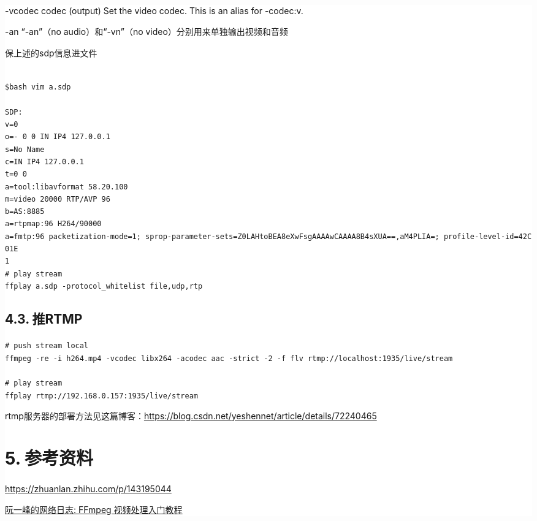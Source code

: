 -vcodec codec (output)
Set the video codec. This is an alias for -codec:v.

-an
“-an”（no audio）和“-vn”（no video）分别用来单独输出视频和音频

保上述的sdp信息进文件
```shell

$bash vim a.sdp

SDP:
v=0
o=- 0 0 IN IP4 127.0.0.1
s=No Name
c=IN IP4 127.0.0.1
t=0 0
a=tool:libavformat 58.20.100
m=video 20000 RTP/AVP 96
b=AS:8885
a=rtpmap:96 H264/90000
a=fmtp:96 packetization-mode=1; sprop-parameter-sets=Z0LAHtoBEA8eXwFsgAAAAwCAAAA8B4sXUA==,aM4PLIA=; profile-level-id=42C01E
1
# play stream
ffplay a.sdp -protocol_whitelist file,udp,rtp

```

## 4.3. 推RTMP

```shell
# push stream local
ffmpeg -re -i h264.mp4 -vcodec libx264 -acodec aac -strict -2 -f flv rtmp://localhost:1935/live/stream

# play stream
ffplay rtmp://192.168.0.157:1935/live/stream
```


rtmp服务器的部署方法见这篇博客：https://blog.csdn.net/yeshennet/article/details/72240465


# 5. 参考资料

https://zhuanlan.zhihu.com/p/143195044

[阮一峰的网络日志: FFmpeg 视频处理入门教程
](http://www.ruanyifeng.com/blog/2020/01/ffmpeg.html)